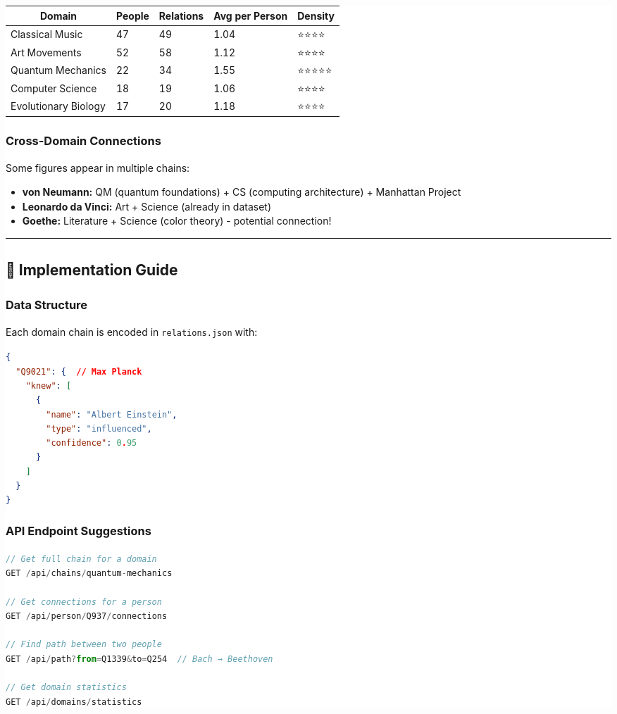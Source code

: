 | Domain | People | Relations | Avg per Person | Density |
|--------|--------|-----------|----------------|---------|
| Classical Music | 47 | 49 | 1.04 | ⭐⭐⭐⭐ |
| Art Movements | 52 | 58 | 1.12 | ⭐⭐⭐⭐ |
| Quantum Mechanics | 22 | 34 | 1.55 | ⭐⭐⭐⭐⭐ |
| Computer Science | 18 | 19 | 1.06 | ⭐⭐⭐⭐ |
| Evolutionary Biology | 17 | 20 | 1.18 | ⭐⭐⭐⭐ |

### Cross-Domain Connections

Some figures appear in multiple chains:
- **von Neumann:** QM (quantum foundations) + CS (computing architecture) + Manhattan Project
- **Leonardo da Vinci:** Art + Science (already in dataset)
- **Goethe:** Literature + Science (color theory) - potential connection!

---

## 🚀 Implementation Guide

### Data Structure

Each domain chain is encoded in `relations.json` with:
```json
{
  "Q9021": {  // Max Planck
    "knew": [
      {
        "name": "Albert Einstein",
        "type": "influenced",
        "confidence": 0.95
      }
    ]
  }
}
```

### API Endpoint Suggestions

```javascript
// Get full chain for a domain
GET /api/chains/quantum-mechanics

// Get connections for a person
GET /api/person/Q937/connections

// Find path between two people
GET /api/path?from=Q1339&to=Q254  // Bach → Beethoven

// Get domain statistics
GET /api/domains/statistics
```
